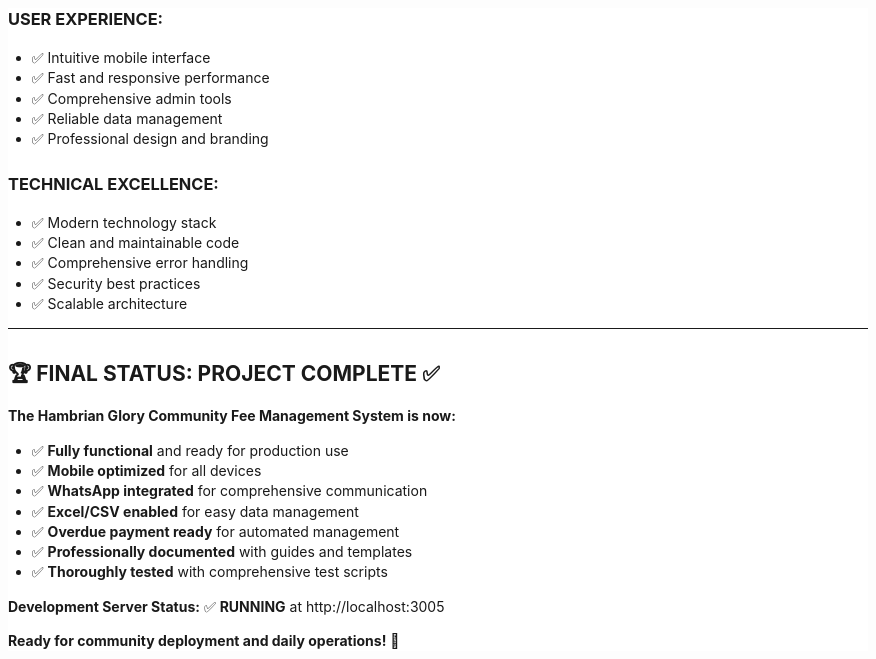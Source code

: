 ### **USER EXPERIENCE:**
- ✅ Intuitive mobile interface
- ✅ Fast and responsive performance
- ✅ Comprehensive admin tools
- ✅ Reliable data management
- ✅ Professional design and branding

### **TECHNICAL EXCELLENCE:**
- ✅ Modern technology stack
- ✅ Clean and maintainable code
- ✅ Comprehensive error handling
- ✅ Security best practices
- ✅ Scalable architecture

---

## 🏆 FINAL STATUS: PROJECT COMPLETE ✅

**The Hambrian Glory Community Fee Management System is now:**
- ✅ **Fully functional** and ready for production use
- ✅ **Mobile optimized** for all devices
- ✅ **WhatsApp integrated** for comprehensive communication
- ✅ **Excel/CSV enabled** for easy data management
- ✅ **Overdue payment ready** for automated management
- ✅ **Professionally documented** with guides and templates
- ✅ **Thoroughly tested** with comprehensive test scripts

**Development Server Status:** ✅ **RUNNING** at http://localhost:3005

**Ready for community deployment and daily operations!** 🚀
